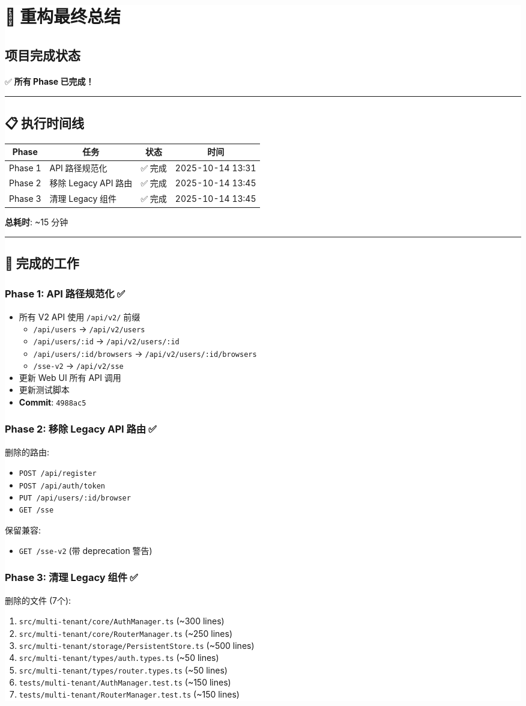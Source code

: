 # 🎉 重构最终总结

## 项目完成状态

✅ **所有 Phase 已完成！**

---

## 📋 执行时间线

| Phase | 任务 | 状态 | 时间 |
|-------|------|------|------|
| Phase 1 | API 路径规范化 | ✅ 完成 | 2025-10-14 13:31 |
| Phase 2 | 移除 Legacy API 路由 | ✅ 完成 | 2025-10-14 13:45 |
| Phase 3 | 清理 Legacy 组件 | ✅ 完成 | 2025-10-14 13:45 |

**总耗时**: ~15 分钟

---

## 🎯 完成的工作

### Phase 1: API 路径规范化 ✅
- 所有 V2 API 使用 `/api/v2/` 前缀
  - `/api/users` → `/api/v2/users`
  - `/api/users/:id` → `/api/v2/users/:id`
  - `/api/users/:id/browsers` → `/api/v2/users/:id/browsers`
  - `/sse-v2` → `/api/v2/sse`
- 更新 Web UI 所有 API 调用
- 更新测试脚本
- **Commit**: `4988ac5`

### Phase 2: 移除 Legacy API 路由 ✅
删除的路由:
- `POST /api/register`
- `POST /api/auth/token`
- `PUT /api/users/:id/browser`
- `GET /sse`

保留兼容:
- `GET /sse-v2` (带 deprecation 警告)

### Phase 3: 清理 Legacy 组件 ✅

删除的文件 (7个):
1. `src/multi-tenant/core/AuthManager.ts` (~300 lines)
2. `src/multi-tenant/core/RouterManager.ts` (~250 lines)
3. `src/multi-tenant/storage/PersistentStore.ts` (~500 lines)
4. `src/multi-tenant/types/auth.types.ts` (~50 lines)
5. `src/multi-tenant/types/router.types.ts` (~50 lines)
6. `tests/multi-tenant/AuthManager.test.ts` (~150 lines)
7. `tests/multi-tenant/RouterManager.test.ts` (~150 lines)
